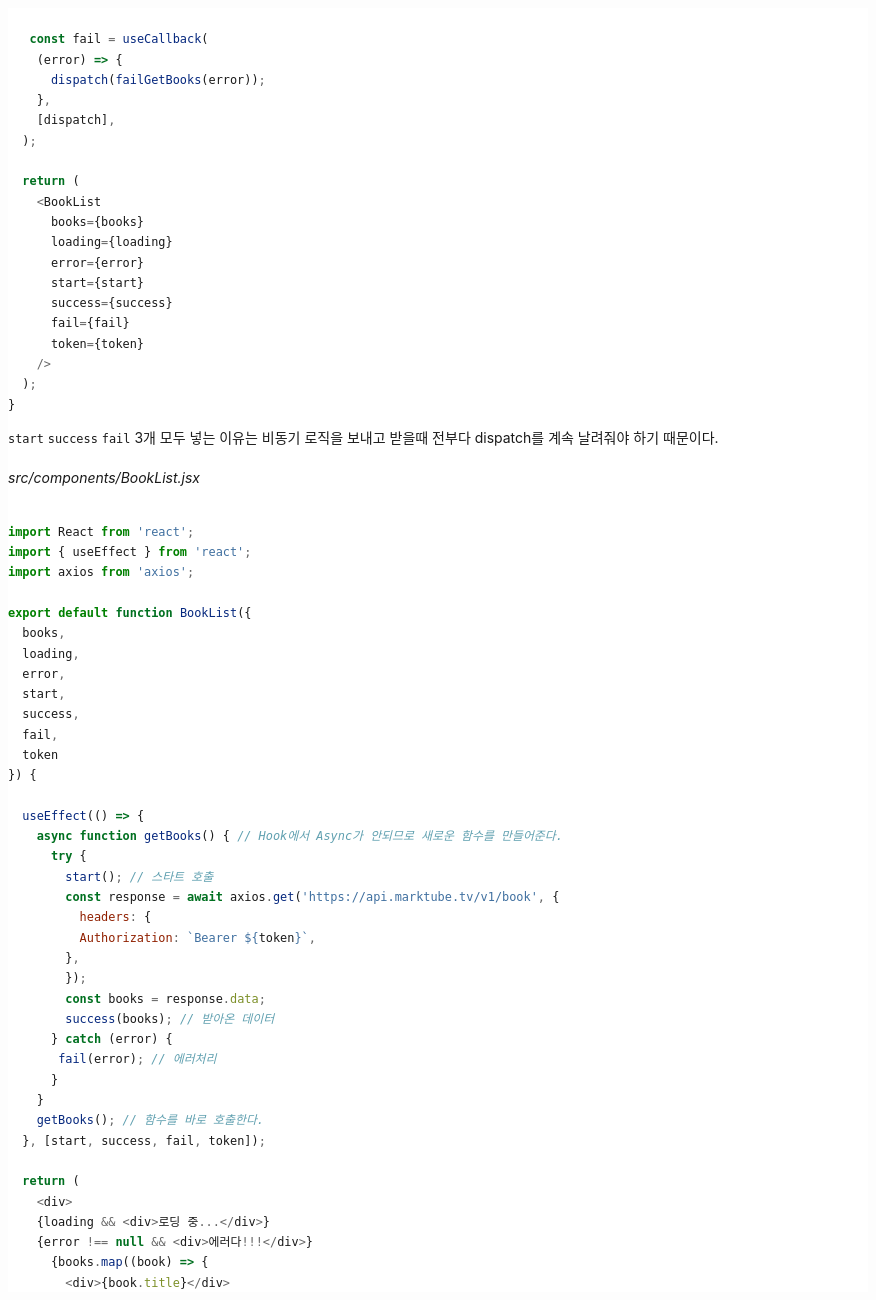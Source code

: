 ```js

   const fail = useCallback(
    (error) => {
      dispatch(failGetBooks(error));
    }, 
    [dispatch],
  );

  return (
    <BookList 
      books={books} 
      loading={loading} 
      error={error}
      start={start}
      success={success}
      fail={fail}
      token={token}
    />
  );
}
```

`start` `success` `fail` 3개 모두 넣는 이유는 비동기 로직을 보내고 받을때 전부다 dispatch를 계속 날려줘야 하기 때문이다.

######  src/components/BookList.jsx
```js
import React from 'react';
import { useEffect } from 'react';
import axios from 'axios';

export default function BookList({
  books,
  loading,
  error,
  start,
  success,
  fail,
  token
}) {

  useEffect(() => {
    async function getBooks() { // Hook에서 Async가 안되므로 새로운 함수를 만들어준다.
      try {
        start(); // 스타트 호출
        const response = await axios.get('https://api.marktube.tv/v1/book', {
          headers: {
          Authorization: `Bearer ${token}`,
        },
        });
        const books = response.data;
        success(books); // 받아온 데이터
      } catch (error) {
       fail(error); // 에러처리
      }
    }
    getBooks(); // 함수를 바로 호출한다.
  }, [start, success, fail, token]);

  return (
    <div>
    {loading && <div>로딩 중...</div>}
    {error !== null && <div>에러다!!!</div>}
      {books.map((book) => {
        <div>{book.title}</div>
```